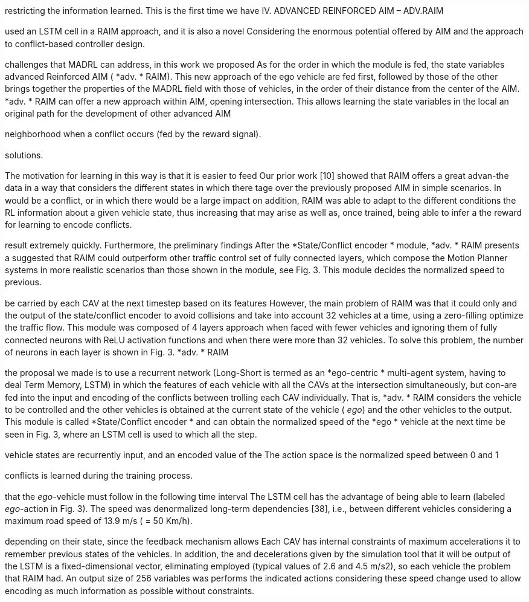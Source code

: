 restricting the information learned. This is the first time we have IV. ADVANCED REINFORCED AIM – ADV.RAIM

used an LSTM cell in a RAIM approach, and it is also a novel Considering the enormous potential offered by AIM and the approach to conflict-based controller design. 

challenges that MADRL can address, in this work we proposed As for the order in which the module is fed, the state variables advanced Reinforced AIM \( *adv. * RAIM\). This new approach of the ego vehicle are fed first, followed by those of the other brings together the properties of the MADRL field with those of vehicles, in the order of their distance from the center of the AIM. *adv. * RAIM can offer a new approach within AIM, opening intersection. This allows learning the state variables in the local an original path for the development of other advanced AIM

neighborhood when a conflict occurs \(fed by the reward signal\). 

solutions. 

The motivation for learning in this way is that it is easier to feed Our prior work \[10\] showed that RAIM offers a great advan-the data in a way that considers the different states in which there tage over the previously proposed AIM in simple scenarios. In would be a conflict, or in which there would be a large impact on addition, RAIM was able to adapt to the different conditions the RL information about a given vehicle state, thus increasing that may arise as well as, once trained, being able to infer a the reward for learning to encode conflicts. 

result extremely quickly. Furthermore, the preliminary findings After the *State/Conflict encoder * module, *adv. * RAIM presents a suggested that RAIM could outperform other traffic control set of fully connected layers, which compose the Motion Planner systems in more realistic scenarios than those shown in the module, see Fig. 3. This module decides the normalized speed to previous. 

be carried by each CAV at the next timestep based on its features However, the main problem of RAIM was that it could only and the output of the state/conflict encoder to avoid collisions and take into account 32 vehicles at a time, using a zero-filling optimize the traffic flow. This module was composed of 4 layers approach when faced with fewer vehicles and ignoring them of fully connected neurons with ReLU activation functions and when there were more than 32 vehicles. To solve this problem, the number of neurons in each layer is shown in Fig. 3. *adv. * RAIM

the proposal we made is to use a recurrent network \(Long-Short is termed as an *ego-centric * multi-agent system, having to deal Term Memory, LSTM\) in which the features of each vehicle with all the CAVs at the intersection simultaneously, but con-are fed into the input and encoding of the conflicts between trolling each CAV individually. That is, *adv. * RAIM considers the vehicle to be controlled and the other vehicles is obtained at the current state of the vehicle \( *ego*\) and the other vehicles to the output. This module is called *State/Conflict encoder * and can obtain the normalized speed of the *ego * vehicle at the next time be seen in Fig. 3, where an LSTM cell is used to which all the step. 

vehicle states are recurrently input, and an encoded value of the The action space is the normalized speed between 0 and 1

conflicts is learned during the training process. 

that the *ego*-vehicle must follow in the following time interval The LSTM cell has the advantage of being able to learn \(labeled *ego*-action in Fig. 3\). The speed was denormalized long-term dependencies \[38\], i.e., between different vehicles considering a maximum road speed of 13.9 m/s \( = 50 Km/h\). 

depending on their state, since the feedback mechanism allows Each CAV has internal constraints of maximum accelerations it to remember previous states of the vehicles. In addition, the and decelerations given by the simulation tool that it will be output of the LSTM is a fixed-dimensional vector, eliminating employed \(typical values of 2.6 and 4.5 m/s2\), so each vehicle the problem that RAIM had. An output size of 256 variables was performs the indicated actions considering these speed change used to allow encoding as much information as possible without constraints. 
